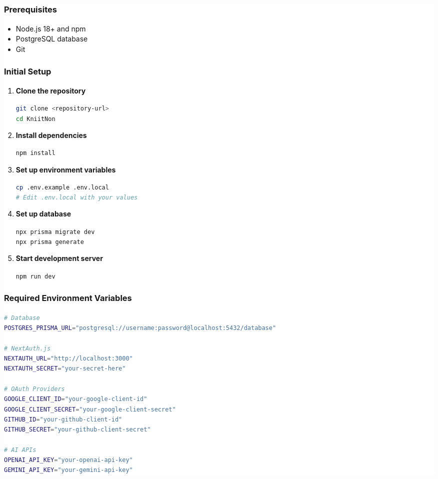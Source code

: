 ### Prerequisites
- Node.js 18+ and npm
- PostgreSQL database
- Git

### Initial Setup
1. **Clone the repository**
   ```bash
   git clone <repository-url>
   cd KniitNon
   ```

2. **Install dependencies**
   ```bash
   npm install
   ```

3. **Set up environment variables**
   ```bash
   cp .env.example .env.local
   # Edit .env.local with your values
   ```

4. **Set up database**
   ```bash
   npx prisma migrate dev
   npx prisma generate
   ```

5. **Start development server**
   ```bash
   npm run dev
   ```

### Required Environment Variables
```bash
# Database
POSTGRES_PRISMA_URL="postgresql://username:password@localhost:5432/database"

# NextAuth.js
NEXTAUTH_URL="http://localhost:3000"
NEXTAUTH_SECRET="your-secret-here"

# OAuth Providers
GOOGLE_CLIENT_ID="your-google-client-id"
GOOGLE_CLIENT_SECRET="your-google-client-secret"
GITHUB_ID="your-github-client-id"
GITHUB_SECRET="your-github-client-secret"

# AI APIs
OPENAI_API_KEY="your-openai-api-key"
GEMINI_API_KEY="your-gemini-api-key"
```
